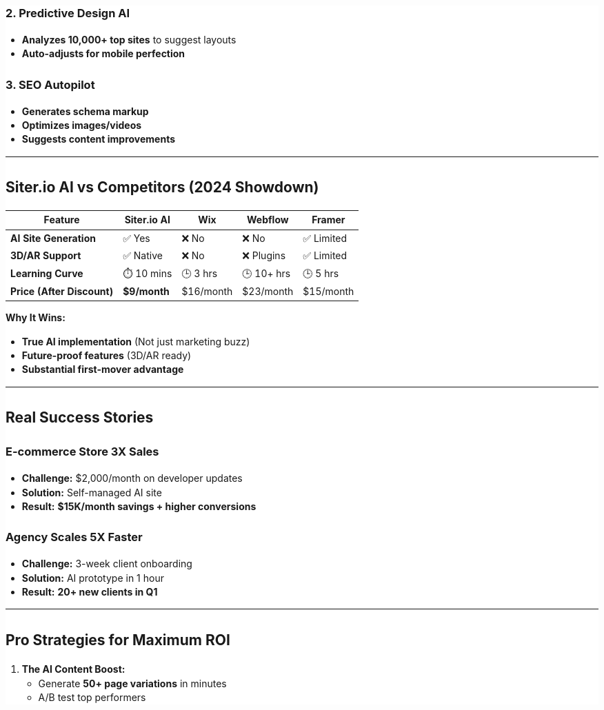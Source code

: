 ### **2. Predictive Design AI**  
- **Analyzes 10,000+ top sites** to suggest layouts  
- **Auto-adjusts for mobile perfection**  

### **3. SEO Autopilot**  
- **Generates schema markup**  
- **Optimizes images/videos**  
- **Suggests content improvements**  

---

## **Siter.io AI vs Competitors (2024 Showdown)**

| **Feature** | Siter.io AI | Wix | Webflow | Framer |
|------------|------------|-----|---------|--------|
| **AI Site Generation** | ✅ Yes | ❌ No | ❌ No | ✅ Limited |
| **3D/AR Support** | ✅ Native | ❌ No | ❌ Plugins | ✅ Limited |
| **Learning Curve** | ⏱️ 10 mins | 🕒 3 hrs | 🕒 10+ hrs | 🕒 5 hrs |
| **Price (After Discount)** | **$9/month** | $16/month | $23/month | $15/month |

**Why It Wins:**  
- **True AI implementation** (Not just marketing buzz)  
- **Future-proof features** (3D/AR ready)  
- **Substantial first-mover advantage**  

---

## **Real Success Stories**

### **E-commerce Store 3X Sales**  
- **Challenge:** $2,000/month on developer updates  
- **Solution:** Self-managed AI site  
- **Result:** **$15K/month savings + higher conversions**  

### **Agency Scales 5X Faster**  
- **Challenge:** 3-week client onboarding  
- **Solution:** AI prototype in 1 hour  
- **Result:** **20+ new clients in Q1**  

---

## **Pro Strategies for Maximum ROI**

1. **The AI Content Boost:**  
   - Generate **50+ page variations** in minutes  
   - A/B test top performers  
